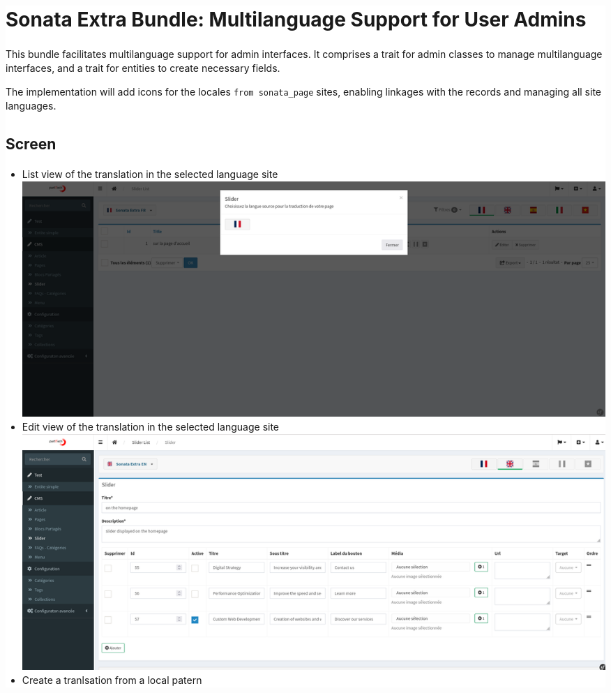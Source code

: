 # Sonata Extra Bundle: Multilanguage Support for User Admins

This bundle facilitates multilanguage support for admin interfaces. It comprises a trait for admin classes to manage multilanguage interfaces, and a trait for entities to create necessary fields.

The implementation will add icons for the locales `from sonata_page` sites, enabling linkages with the records and managing all site languages.

## Screen
- List view of the translation in the selected language site
![Multilanguage_edit.png](./doc-sonata-extra-images/Multilanguage_edit.png)
- Edit view of the translation in the selected language site
![Multilanguage_list.png](./doc-sonata-extra-images/Multilanguage_list.png)
- Create a tranlsation from a local patern